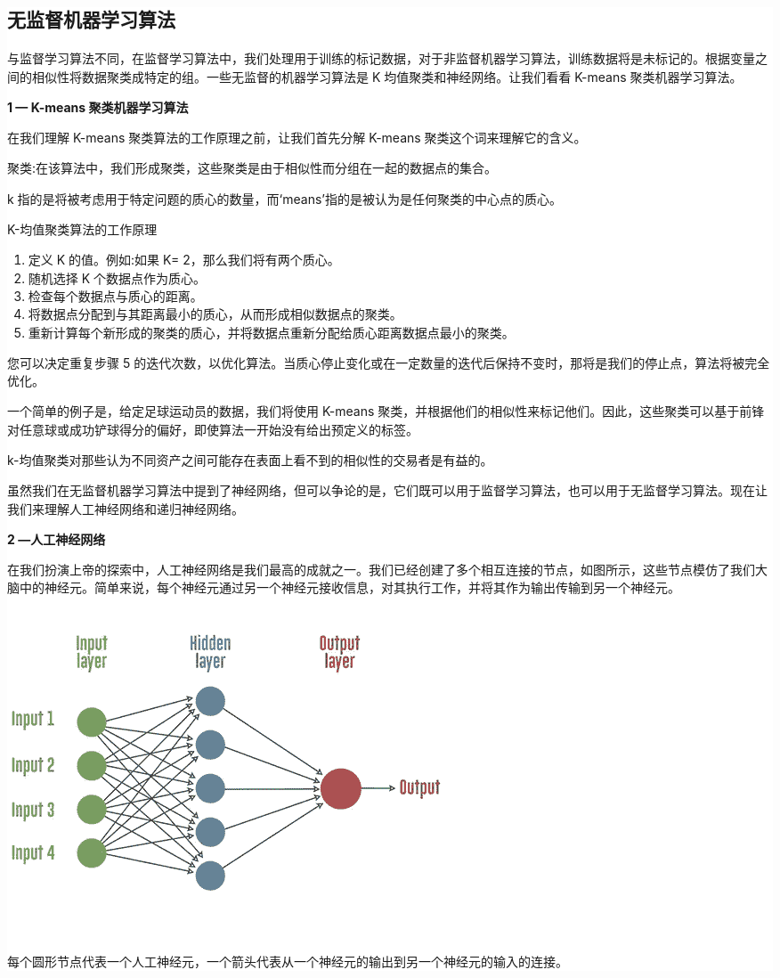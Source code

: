 ## 无监督机器学习算法

与监督学习算法不同，在监督学习算法中，我们处理用于训练的标记数据，对于非监督机器学习算法，训练数据将是未标记的。根据变量之间的相似性将数据聚类成特定的组。一些无监督的机器学习算法是 K 均值聚类和神经网络。让我们看看 K-means 聚类机器学习算法。

**1 — K-means 聚类机器学习算法**

在我们理解 K-means 聚类算法的工作原理之前，让我们首先分解 K-means 聚类这个词来理解它的含义。

聚类:在该算法中，我们形成聚类，这些聚类是由于相似性而分组在一起的数据点的集合。

k 指的是将被考虑用于特定问题的质心的数量，而‘means’指的是被认为是任何聚类的中心点的质心。

K-均值聚类算法的工作原理

1.  定义 K 的值。例如:如果 K= 2，那么我们将有两个质心。
2.  随机选择 K 个数据点作为质心。
3.  检查每个数据点与质心的距离。
4.  将数据点分配到与其距离最小的质心，从而形成相似数据点的聚类。
5.  重新计算每个新形成的聚类的质心，并将数据点重新分配给质心距离数据点最小的聚类。

您可以决定重复步骤 5 的迭代次数，以优化算法。当质心停止变化或在一定数量的迭代后保持不变时，那将是我们的停止点，算法将被完全优化。

一个简单的例子是，给定足球运动员的数据，我们将使用 K-means 聚类，并根据他们的相似性来标记他们。因此，这些聚类可以基于前锋对任意球或成功铲球得分的偏好，即使算法一开始没有给出预定义的标签。

k-均值聚类对那些认为不同资产之间可能存在表面上看不到的相似性的交易者是有益的。

虽然我们在无监督机器学习算法中提到了神经网络，但可以争论的是，它们既可以用于监督学习算法，也可以用于无监督学习算法。现在让我们来理解人工神经网络和递归神经网络。

**2 —人工神经网络**

在我们扮演上帝的探索中，人工神经网络是我们最高的成就之一。我们已经创建了多个相互连接的节点，如图所示，这些节点模仿了我们大脑中的神经元。简单来说，每个神经元通过另一个神经元接收信息，对其执行工作，并将其作为输出传输到另一个神经元。

![](img/9744819b4b0174a7fbaf6fb9dd9906f0.png)

每个圆形节点代表一个人工神经元，一个箭头代表从一个神经元的输出到另一个神经元的输入的连接。
